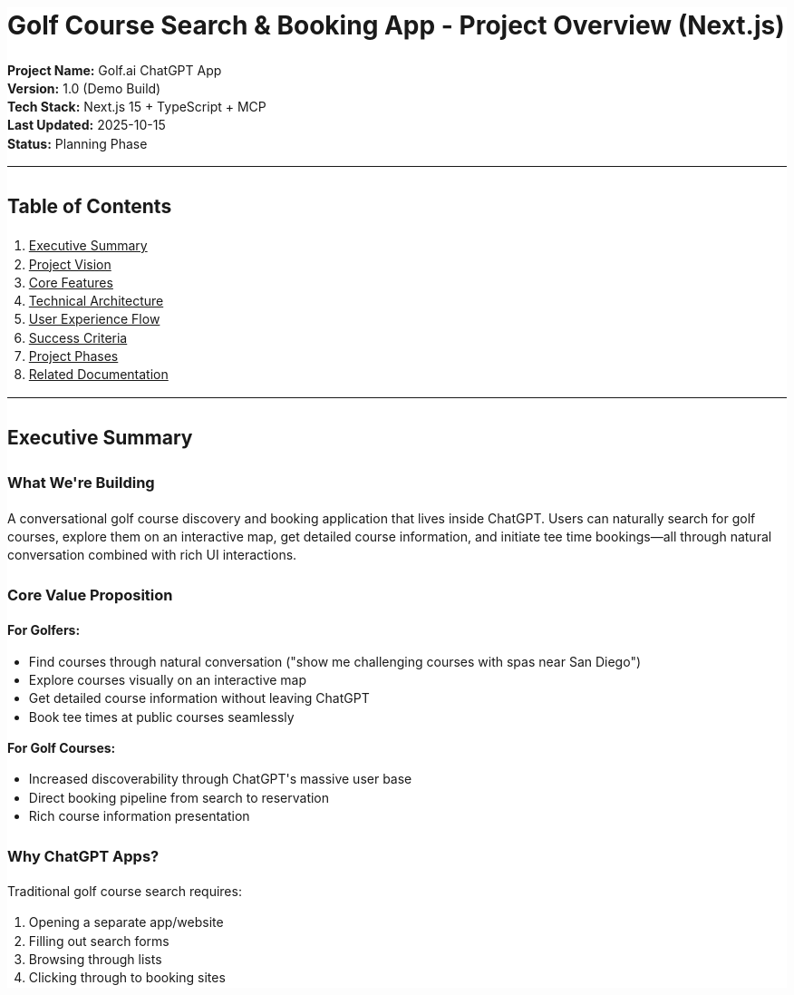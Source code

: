 # Golf Course Search & Booking App - Project Overview (Next.js)

**Project Name:** Golf.ai ChatGPT App  
**Version:** 1.0 (Demo Build)  
**Tech Stack:** Next.js 15 + TypeScript + MCP  
**Last Updated:** 2025-10-15  
**Status:** Planning Phase

---

## Table of Contents

1. [Executive Summary](#executive-summary)
2. [Project Vision](#project-vision)
3. [Core Features](#core-features)
4. [Technical Architecture](#technical-architecture)
5. [User Experience Flow](#user-experience-flow)
6. [Success Criteria](#success-criteria)
7. [Project Phases](#project-phases)
8. [Related Documentation](#related-documentation)

---

## Executive Summary

### What We're Building

A conversational golf course discovery and booking application that lives inside ChatGPT. Users can naturally search for golf courses, explore them on an interactive map, get detailed course information, and initiate tee time bookings—all through natural conversation combined with rich UI interactions.

### Core Value Proposition

**For Golfers:**
- Find courses through natural conversation ("show me challenging courses with spas near San Diego")
- Explore courses visually on an interactive map
- Get detailed course information without leaving ChatGPT
- Book tee times at public courses seamlessly

**For Golf Courses:**
- Increased discoverability through ChatGPT's massive user base
- Direct booking pipeline from search to reservation
- Rich course information presentation

### Why ChatGPT Apps?

Traditional golf course search requires:
1. Opening a separate app/website
2. Filling out search forms
3. Browsing through lists
4. Clicking through to booking sites
